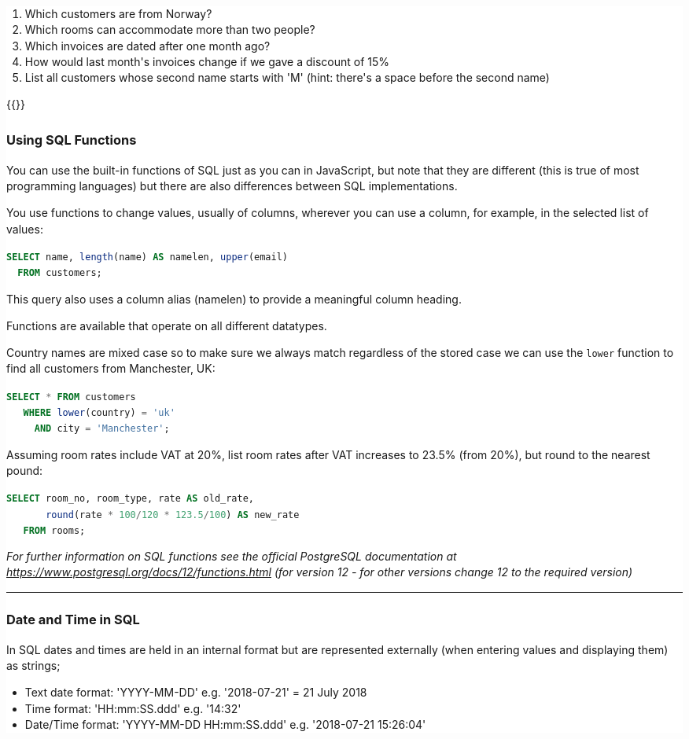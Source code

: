 1.  Which customers are from Norway?
2.  Which rooms can accommodate more than two people?
3.  Which invoices are dated after one month ago?
4.  How would last month's invoices change if we gave a discount of 15%
5.  List all customers whose second name starts with 'M' (hint: there's a space before the second name)

{{</note>}}

### Using SQL Functions

You can use the built-in functions of SQL just as you can in JavaScript, but note that they are different (this is true of most programming languages) but there are also differences between SQL implementations.

You use functions to change values, usually of columns, wherever you can use a column, for example, in the selected list of values:

```sql
SELECT name, length(name) AS namelen, upper(email)
  FROM customers;
```

This query also uses a column alias (namelen) to provide a meaningful column heading.

Functions are available that operate on all different datatypes.

Country names are mixed case so to make sure we always match regardless of the stored case we can use the `lower` function to find all customers from Manchester, UK:

```sql
SELECT * FROM customers
   WHERE lower(country) = 'uk'
     AND city = 'Manchester';
```

Assuming room rates include VAT at 20%, list room rates after VAT increases to 23.5% (from 20%), but round to the nearest pound:

```sql
SELECT room_no, room_type, rate AS old_rate,
       round(rate * 100/120 * 123.5/100) AS new_rate
   FROM rooms;
```

_For further information on SQL functions see the official PostgreSQL documentation at https://www.postgresql.org/docs/12/functions.html (for version 12 - for other versions change 12 to the required version)_

---

### Date and Time in SQL

In SQL dates and times are held in an internal format but are represented externally (when entering values and displaying them) as strings;

- Text date format: 'YYYY-MM-DD' e.g. '2018-07-21' = 21 July 2018
- Time format: 'HH:mm:SS.ddd' e.g. '14:32'
- Date/Time format: 'YYYY-MM-DD HH:mm:SS.ddd' e.g. '2018-07-21 15:26:04'
